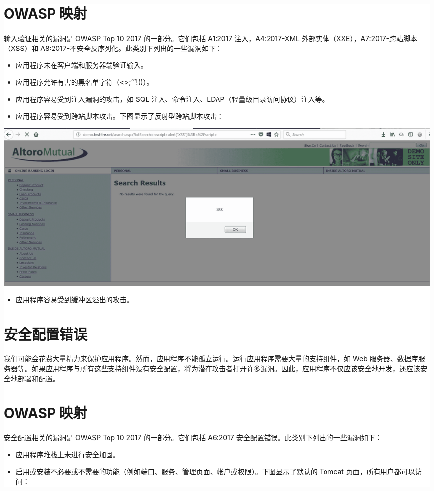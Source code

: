 # OWASP 映射

输入验证相关的漏洞是 OWASP Top 10 2017 的一部分。它们包括 A1:2017 注入，A4:2017-XML 外部实体（XXE），A7:2017-跨站脚本（XSS）和 A8:2017-不安全反序列化。此类别下列出的一些漏洞如下：

+   应用程序未在客户端和服务器端验证输入。

+   应用程序允许有害的黑名单字符（&lt;&gt;;’”!()）。

+   应用程序容易受到注入漏洞的攻击，如 SQL 注入、命令注入、LDAP（轻量级目录访问协议）注入等。

+   应用程序容易受到跨站脚本攻击。下图显示了反射型跨站脚本攻击：

![](img/6b38a077-8e73-4a35-8317-0f181445e22a.jpg)

+   应用程序容易受到缓冲区溢出的攻击。

# 安全配置错误

我们可能会花费大量精力来保护应用程序。然而，应用程序不能孤立运行。运行应用程序需要大量的支持组件，如 Web 服务器、数据库服务器等。如果应用程序与所有这些支持组件没有安全配置，将为潜在攻击者打开许多漏洞。因此，应用程序不仅应该安全地开发，还应该安全地部署和配置。

# OWASP 映射

安全配置相关的漏洞是 OWASP Top 10 2017 的一部分。它们包括 A6:2017 安全配置错误。此类别下列出的一些漏洞如下：

+   应用程序堆栈上未进行安全加固。

+   启用或安装不必要或不需要的功能（例如端口、服务、管理页面、帐户或权限）。下图显示了默认的 Tomcat 页面，所有用户都可以访问：
